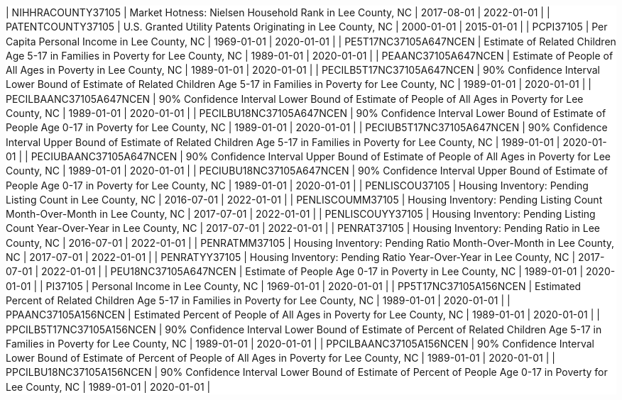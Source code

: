 | NIHHRACOUNTY37105         | Market Hotness: Nielsen Household Rank in Lee County, NC                                                                                                                | 2017-08-01          | 2022-01-01        |
| PATENTCOUNTY37105         | U.S. Granted Utility Patents Originating in Lee County, NC                                                                                                              | 2000-01-01          | 2015-01-01        |
| PCPI37105                 | Per Capita Personal Income in Lee County, NC                                                                                                                            | 1969-01-01          | 2020-01-01        |
| PE5T17NC37105A647NCEN     | Estimate of Related Children Age 5-17 in Families in Poverty for Lee County, NC                                                                                         | 1989-01-01          | 2020-01-01        |
| PEAANC37105A647NCEN       | Estimate of People of All Ages in Poverty in Lee County, NC                                                                                                             | 1989-01-01          | 2020-01-01        |
| PECILB5T17NC37105A647NCEN | 90% Confidence Interval Lower Bound of Estimate of Related Children Age 5-17 in Families in Poverty for Lee County, NC                                                  | 1989-01-01          | 2020-01-01        |
| PECILBAANC37105A647NCEN   | 90% Confidence Interval Lower Bound of Estimate of People of All Ages in Poverty for Lee County, NC                                                                     | 1989-01-01          | 2020-01-01        |
| PECILBU18NC37105A647NCEN  | 90% Confidence Interval Lower Bound of Estimate of People Age 0-17 in Poverty for Lee County, NC                                                                        | 1989-01-01          | 2020-01-01        |
| PECIUB5T17NC37105A647NCEN | 90% Confidence Interval Upper Bound of Estimate of Related Children Age 5-17 in Families in Poverty for Lee County, NC                                                  | 1989-01-01          | 2020-01-01        |
| PECIUBAANC37105A647NCEN   | 90% Confidence Interval Upper Bound of Estimate of People of All Ages in Poverty for Lee County, NC                                                                     | 1989-01-01          | 2020-01-01        |
| PECIUBU18NC37105A647NCEN  | 90% Confidence Interval Upper Bound of Estimate of People Age 0-17 in Poverty for Lee County, NC                                                                        | 1989-01-01          | 2020-01-01        |
| PENLISCOU37105            | Housing Inventory: Pending Listing Count in Lee County, NC                                                                                                              | 2016-07-01          | 2022-01-01        |
| PENLISCOUMM37105          | Housing Inventory: Pending Listing Count Month-Over-Month in Lee County, NC                                                                                             | 2017-07-01          | 2022-01-01        |
| PENLISCOUYY37105          | Housing Inventory: Pending Listing Count Year-Over-Year in Lee County, NC                                                                                               | 2017-07-01          | 2022-01-01        |
| PENRAT37105               | Housing Inventory: Pending Ratio in Lee County, NC                                                                                                                      | 2016-07-01          | 2022-01-01        |
| PENRATMM37105             | Housing Inventory: Pending Ratio Month-Over-Month in Lee County, NC                                                                                                     | 2017-07-01          | 2022-01-01        |
| PENRATYY37105             | Housing Inventory: Pending Ratio Year-Over-Year in Lee County, NC                                                                                                       | 2017-07-01          | 2022-01-01        |
| PEU18NC37105A647NCEN      | Estimate of People Age 0-17 in Poverty in Lee County, NC                                                                                                                | 1989-01-01          | 2020-01-01        |
| PI37105                   | Personal Income in Lee County, NC                                                                                                                                       | 1969-01-01          | 2020-01-01        |
| PP5T17NC37105A156NCEN     | Estimated Percent of Related Children Age 5-17 in Families in Poverty for Lee County, NC                                                                                | 1989-01-01          | 2020-01-01        |
| PPAANC37105A156NCEN       | Estimated Percent of People of All Ages in Poverty for Lee County, NC                                                                                                   | 1989-01-01          | 2020-01-01        |
| PPCILB5T17NC37105A156NCEN | 90% Confidence Interval Lower Bound of Estimate of Percent of Related Children Age 5-17 in Families in Poverty for Lee County, NC                                       | 1989-01-01          | 2020-01-01        |
| PPCILBAANC37105A156NCEN   | 90% Confidence Interval Lower Bound of Estimate of Percent of People of All Ages in Poverty for Lee County, NC                                                          | 1989-01-01          | 2020-01-01        |
| PPCILBU18NC37105A156NCEN  | 90% Confidence Interval Lower Bound of Estimate of Percent of People Age 0-17 in Poverty for Lee County, NC                                                             | 1989-01-01          | 2020-01-01        |